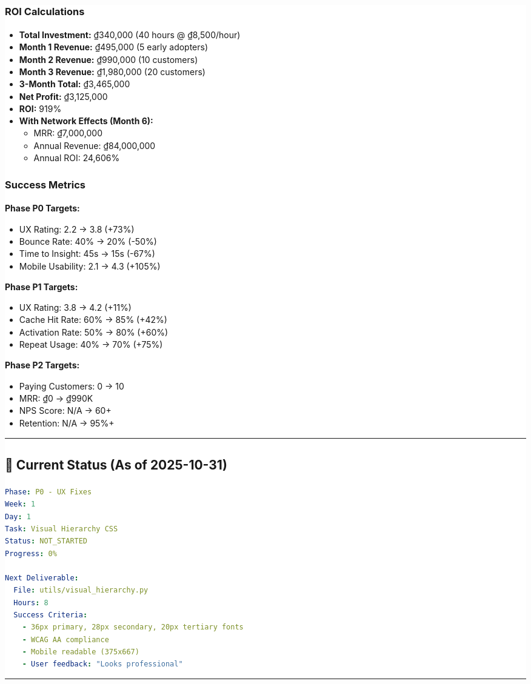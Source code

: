 ### ROI Calculations
- **Total Investment:** ₫340,000 (40 hours @ ₫8,500/hour)
- **Month 1 Revenue:** ₫495,000 (5 early adopters)
- **Month 2 Revenue:** ₫990,000 (10 customers)
- **Month 3 Revenue:** ₫1,980,000 (20 customers)
- **3-Month Total:** ₫3,465,000
- **Net Profit:** ₫3,125,000
- **ROI:** 919%
- **With Network Effects (Month 6):**
  - MRR: ₫7,000,000
  - Annual Revenue: ₫84,000,000
  - Annual ROI: 24,606%

### Success Metrics

**Phase P0 Targets:**
- UX Rating: 2.2 → 3.8 (+73%)
- Bounce Rate: 40% → 20% (-50%)
- Time to Insight: 45s → 15s (-67%)
- Mobile Usability: 2.1 → 4.3 (+105%)

**Phase P1 Targets:**
- UX Rating: 3.8 → 4.2 (+11%)
- Cache Hit Rate: 60% → 85% (+42%)
- Activation Rate: 50% → 80% (+60%)
- Repeat Usage: 40% → 70% (+75%)

**Phase P2 Targets:**
- Paying Customers: 0 → 10
- MRR: ₫0 → ₫990K
- NPS Score: N/A → 60+
- Retention: N/A → 95%+

---

## 🎯 Current Status (As of 2025-10-31)

```yaml
Phase: P0 - UX Fixes
Week: 1
Day: 1
Task: Visual Hierarchy CSS
Status: NOT_STARTED
Progress: 0%

Next Deliverable:
  File: utils/visual_hierarchy.py
  Hours: 8
  Success Criteria:
    - 36px primary, 28px secondary, 20px tertiary fonts
    - WCAG AA compliance
    - Mobile readable (375x667)
    - User feedback: "Looks professional"
```

---
